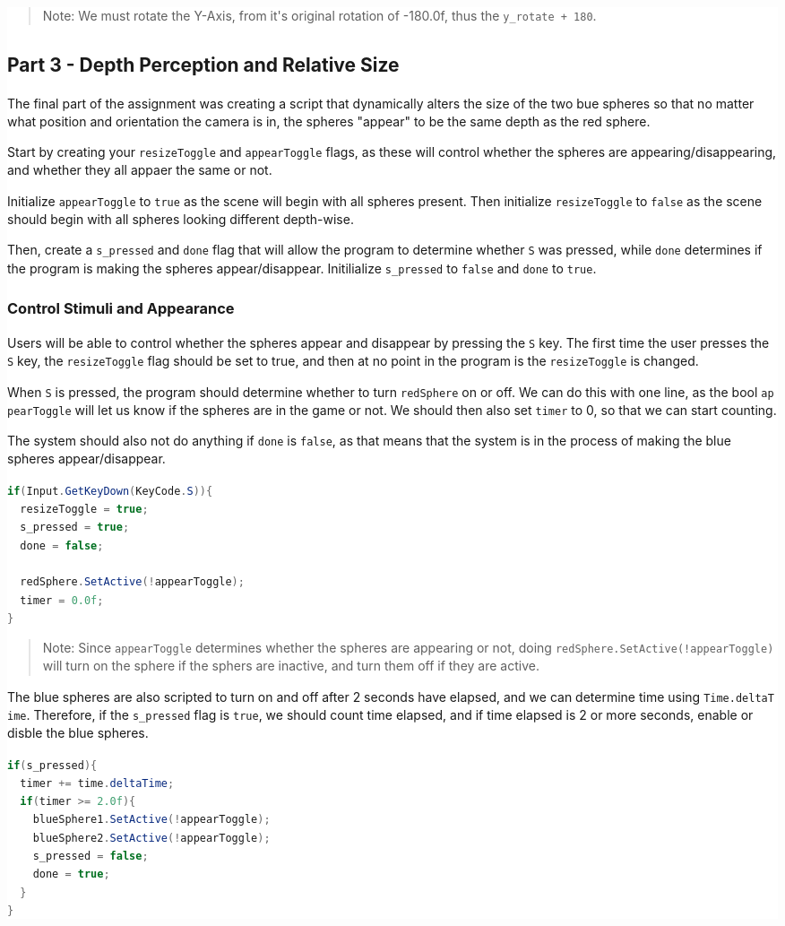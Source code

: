> Note: We must rotate the Y-Axis, from it's original rotation of -180.0f, thus the `y_rotate + 180`.

## Part 3 - Depth Perception and Relative Size

The final part of the assignment was creating a script that dynamically alters the size of the two bue spheres so that no matter what position and orientation the camera is in, the spheres "appear" to be the same depth as the red sphere.

Start by creating your `resizeToggle` and `appearToggle` flags, as these will control whether the spheres are appearing/disappearing, and whether they all appaer the same or not.

Initialize `appearToggle` to `true` as the scene will begin with all spheres present.  Then initialize `resizeToggle` to `false` as the scene should begin with all spheres looking different depth-wise.

Then, create a `s_pressed` and `done` flag that will allow the program to determine whether `S` was pressed, while `done` determines if the program is making the spheres appear/disappear.  Initilialize `s_pressed` to `false` and `done` to `true`.

### Control Stimuli and Appearance

Users will be able to control whether the spheres appear and disappear by pressing the `S` key.  The first time the user presses the `S` key, the `resizeToggle` flag should be set to true, and then at no point in the program is the `resizeToggle` is changed.

When `S` is pressed, the program should determine whether to turn `redSphere` on or off.  We can do this with one line, as the bool `appearToggle` will let us know if the spheres are in the game or not.  We should then also set `timer` to 0, so that we can start counting.

The system should also not do anything if `done` is `false`, as that means that the system is in the process of making the blue spheres appear/disappear.

```csharp
if(Input.GetKeyDown(KeyCode.S)){
  resizeToggle = true;
  s_pressed = true;
  done = false;

  redSphere.SetActive(!appearToggle);
  timer = 0.0f;
}
```

> Note: Since `appearToggle` determines whether the spheres are appearing or not, doing `redSphere.SetActive(!appearToggle)` will turn on the sphere if the sphers are inactive, and turn them off if they are active.

The blue spheres are also scripted to turn on and off after 2 seconds have elapsed, and we can determine time using `Time.deltaTime`.  Therefore, if the `s_pressed` flag is `true`, we should count time elapsed, and if time elapsed is 2 or more seconds, enable or disble the blue spheres.

```csharp
if(s_pressed){
  timer += time.deltaTime;
  if(timer >= 2.0f){
    blueSphere1.SetActive(!appearToggle);
    blueSphere2.SetActive(!appearToggle);
    s_pressed = false;
    done = true;
  }
}
```
